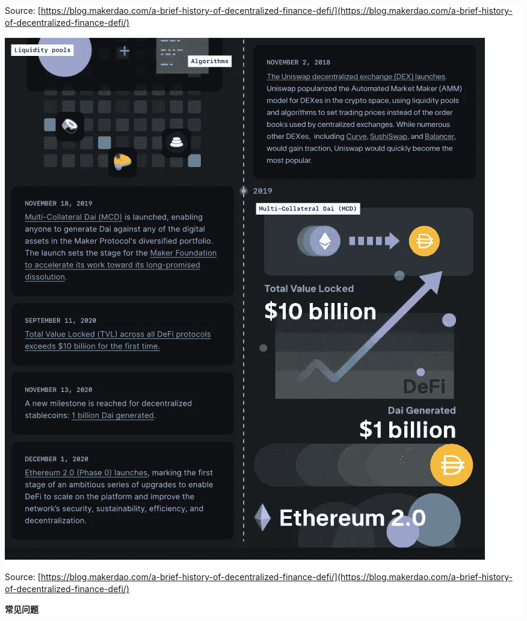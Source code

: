 Source: [https://blog.makerdao.com/a-brief-history-of-decentralized-finance-defi/](https://blog.makerdao.com/a-brief-history-of-decentralized-finance-defi/)

![](img/791326cdb8c20ef975d50c9ba4206424.png)

Source: [https://blog.makerdao.com/a-brief-history-of-decentralized-finance-defi/](https://blog.makerdao.com/a-brief-history-of-decentralized-finance-defi/)

**常见问题**
